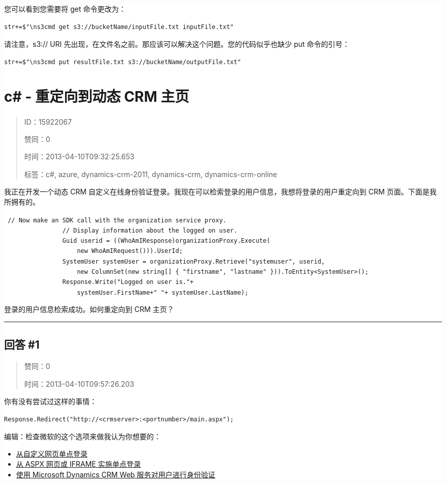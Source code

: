 您可以看到您需要将 get 命令更改为：

```
str+=$"\ns3cmd get s3://bucketName/inputFile.txt inputFile.txt" 
```

请注意，s3:// URI 先出现，在文件名之前。那应该可以解决这个问题。您的代码似乎也缺少 put 命令的引号：

```
str+=$"\ns3cmd put resultFile.txt s3://bucketName/outputFile.txt" 
```

# c# - 重定向到动态 CRM 主页

> ID：15922067
> 
> 赞同：0
> 
> 时间：2013-04-10T09:32:25.653
> 
> 标签：c#, azure, dynamics-crm-2011, dynamics-crm, dynamics-crm-online

我正在开发一个动态 CRM 自定义在线身份验证登录。我现在可以检索登录的用户信息，我想将登录的用户重定向到 CRM 页面。下面是我所拥有的。

```
 // Now make an SDK call with the organization service proxy.
                // Display information about the logged on user.
                Guid userid = ((WhoAmIResponse)organizationProxy.Execute(
                    new WhoAmIRequest())).UserId;
                SystemUser systemUser = organizationProxy.Retrieve("systemuser", userid,
                    new ColumnSet(new string[] { "firstname", "lastname" })).ToEntity<SystemUser>();
                Response.Write("Logged on user is."+
                    systemUser.FirstName+" "+ systemUser.LastName); 
```

登录的用户信息检索成功。如何重定向到 CRM 主页？

* * *

## 回答 #1

> 赞同：0
> 
> 时间：2013-04-10T09:57:26.203

你有没有尝试过这样的事情：

```
Response.Redirect("http://<crmserver>:<portnumber>/main.aspx"); 
```

编辑：检查微软的这个选项来做我认为你想要的：

*   [从自定义网页单点登录](http://msdn.microsoft.com/en-us/library/gg509057.aspx)
*   [从 ASPX 网页或 IFRAME 实施单点登录](http://msdn.microsoft.com/en-us/library/gg509061.aspx)
*   [使用 Microsoft Dynamics CRM Web 服务对用户进行身份验证](http://msdn.microsoft.com/en-us/library/hh675404.aspx)
